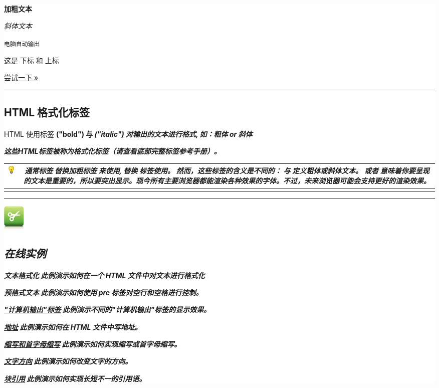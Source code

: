 **加粗文本**

*斜体文本*

```
电脑自动输出
```

这是 下标 和 上标


[尝试一下 »](https://www.runoob.com/try/try.php?filename=tryhtml_formatting)

------

## HTML 格式化标签

HTML 使用标签 <b>("bold") 与 <i>("italic") 对输出的文本进行格式, 如：**粗体** or *斜体*

这些HTML标签被称为格式化标签（请查看底部完整标签参考手册）。

| ![Remark](img/lamp.jpg) | **通常标签 <strong> 替换加粗标签 <b> 来使用, <em> 替换 <i>标签使用。**  然而，这些标签的含义是不同的：  <b> 与<i> 定义粗体或斜体文本。  <strong> 或者 <em>意味着你要呈现的文本是重要的，所以要突出显示。现今所有主要浏览器都能渲染各种效果的字体。不过，未来浏览器可能会支持更好的渲染效果。 |
| ----------------------- | ------------------------------------------------------------ |
|                         |                                                              |



------

![Examples](img/tryitimg.gif)

## 在线实例

[文本格式化](https://www.runoob.com/try/try.php?filename=tryhtml_formattingch)
此例演示如何在一个 HTML 文件中对文本进行格式化

[预格式文本](https://www.runoob.com/try/try.php?filename=tryhtml_pre)
此例演示如何使用 pre 标签对空行和空格进行控制。

["计算机输出"标签](https://www.runoob.com/try/try.php?filename=tryhtml_computeroutput)
此例演示不同的"计算机输出"标签的显示效果。

[地址](https://www.runoob.com/try/try.php?filename=tryhtml_address)
此例演示如何在 HTML 文件中写地址。

[缩写和首字母缩写](https://www.runoob.com/try/try.php?filename=tryhtml_abbr)
此例演示如何实现缩写或首字母缩写。

[文字方向](https://www.runoob.com/try/try.php?filename=tryhtml_bdo)
此例演示如何改变文字的方向。

[块引用](https://www.runoob.com/try/try.php?filename=tryhtml_q)
此例演示如何实现长短不一的引用语。
